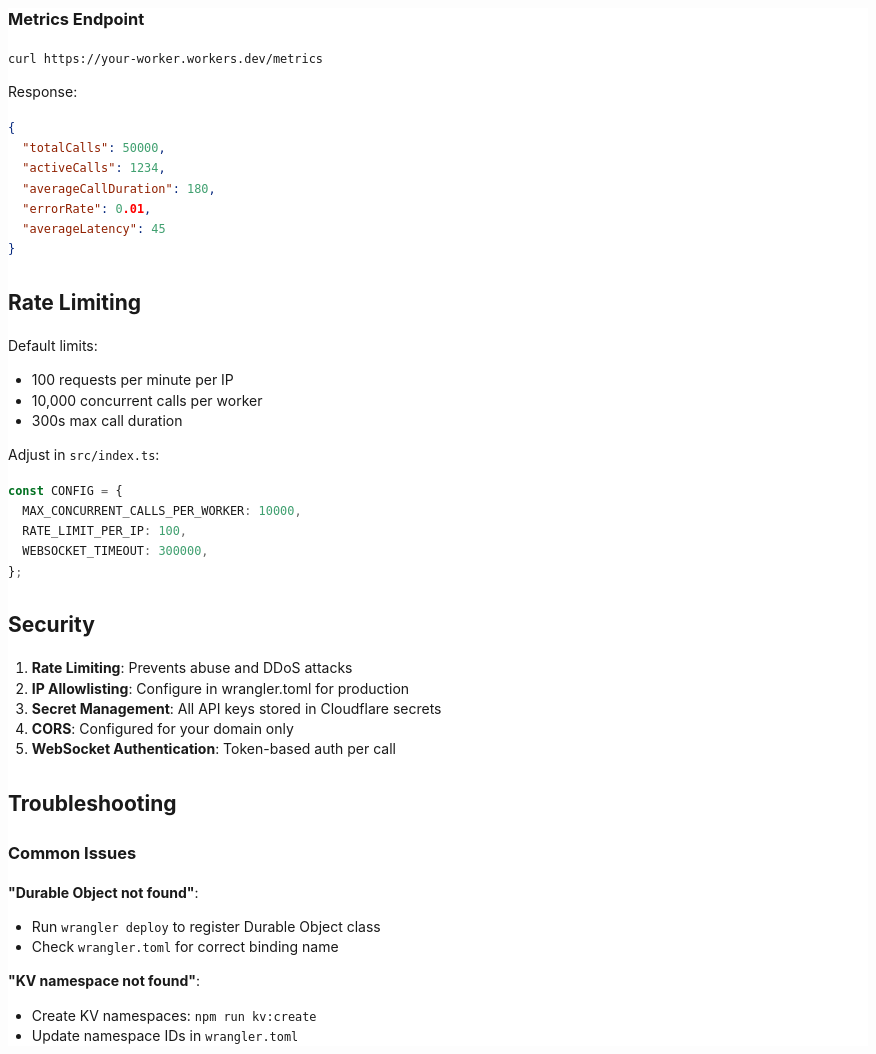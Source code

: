### Metrics Endpoint

```bash
curl https://your-worker.workers.dev/metrics
```

Response:
```json
{
  "totalCalls": 50000,
  "activeCalls": 1234,
  "averageCallDuration": 180,
  "errorRate": 0.01,
  "averageLatency": 45
}
```

## Rate Limiting

Default limits:
- 100 requests per minute per IP
- 10,000 concurrent calls per worker
- 300s max call duration

Adjust in `src/index.ts`:
```typescript
const CONFIG = {
  MAX_CONCURRENT_CALLS_PER_WORKER: 10000,
  RATE_LIMIT_PER_IP: 100,
  WEBSOCKET_TIMEOUT: 300000,
};
```

## Security

1. **Rate Limiting**: Prevents abuse and DDoS attacks
2. **IP Allowlisting**: Configure in wrangler.toml for production
3. **Secret Management**: All API keys stored in Cloudflare secrets
4. **CORS**: Configured for your domain only
5. **WebSocket Authentication**: Token-based auth per call

## Troubleshooting

### Common Issues

**"Durable Object not found"**:
- Run `wrangler deploy` to register Durable Object class
- Check `wrangler.toml` for correct binding name

**"KV namespace not found"**:
- Create KV namespaces: `npm run kv:create`
- Update namespace IDs in `wrangler.toml`

